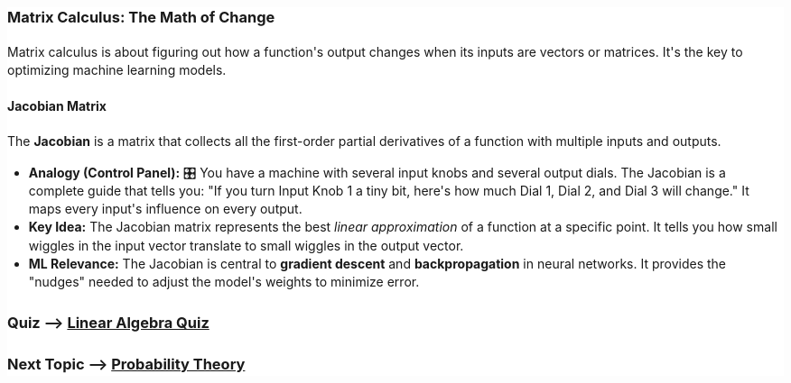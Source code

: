 ### Matrix Calculus: The Math of Change

Matrix calculus is about figuring out how a function's output changes when its inputs are vectors or matrices.  It's the key to optimizing machine learning models. 

#### Jacobian Matrix

The **Jacobian** is a matrix that collects all the first-order partial derivatives of a function with multiple inputs and outputs. 

  * **Analogy (Control Panel):** 🎛️ You have a machine with several input knobs and several output dials.  The Jacobian is a complete guide that tells you: "If you turn Input Knob 1 a tiny bit, here's how much Dial 1, Dial 2, and Dial 3 will change." It maps every input's influence on every output. 
  * **Key Idea:** The Jacobian matrix represents the best *linear approximation* of a function at a specific point.  It tells you how small wiggles in the input vector translate to small wiggles in the output vector. 
  * **ML Relevance:** The Jacobian is central to **gradient descent** and **backpropagation** in neural networks. It provides the "nudges" needed to adjust the model's weights to minimize error. 



### Quiz --> [Linear Algebra Quiz](./Quiz/LinearAlgebraQuiz.md)

### Next Topic --> [Probability Theory](./ProbabilityTheory.md)

</div>